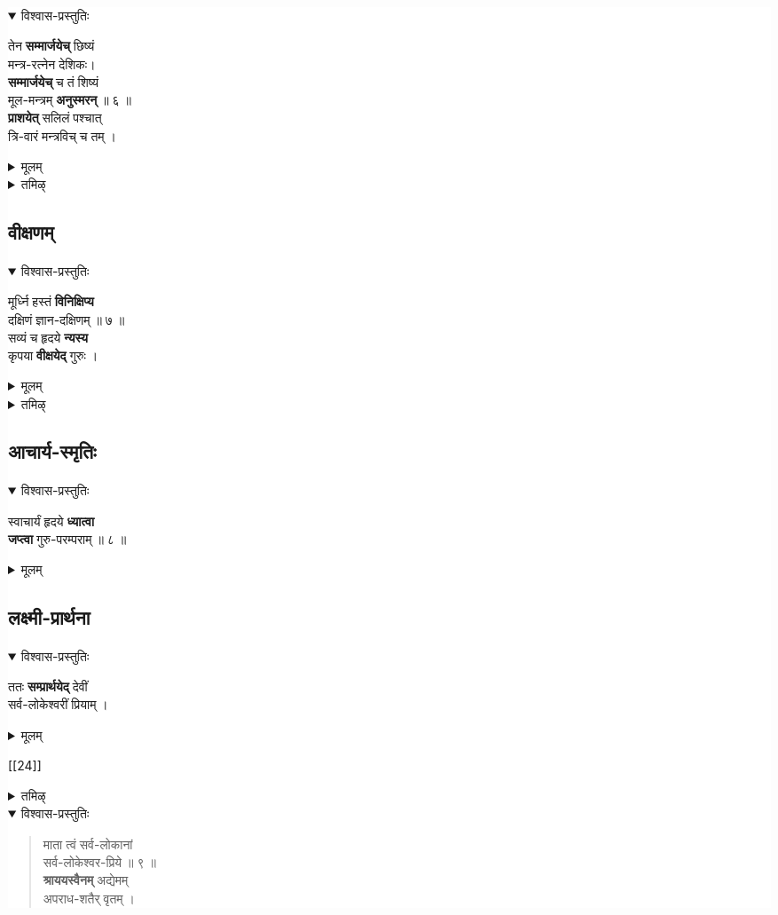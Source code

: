 <details open><summary>विश्वास-प्रस्तुतिः</summary>

तेन **सम्मार्जयेच्** छिष्यं  
मन्त्र-रत्नेन देशिकः।  
**सम्मार्जयेच्** च तं शिष्यं  
मूल-मन्त्रम् **अनुस्मरन्** ॥ ६ ॥  
**प्राशयेत्** सलिलं पश्चात्  
त्रि-वारं मन्त्रविच् च तम् ।
</details>

<details><summary>मूलम्</summary></details>

<details><summary>तमिऴ्</summary></details>

## वीक्षणम्
<details open><summary>विश्वास-प्रस्तुतिः</summary>

मूर्ध्नि हस्तं **विनिक्षिप्य**  
दक्षिणं ज्ञान-दक्षिणम् ॥ ७ ॥  
सव्यं च हृदये **न्यस्य**  
कृपया **वीक्षयेद्** गुरुः ।
</details>

<details><summary>मूलम्</summary></details>

<details><summary>तमिऴ्</summary></details>

## आचार्य-स्मृतिः
<details open><summary>विश्वास-प्रस्तुतिः</summary>

स्वाचार्यं हृदये **ध्यात्वा**  
**जप्त्वा** गुरु-परम्पराम् ॥ ८ ॥
</details>

<details><summary>मूलम्</summary></details>


## लक्ष्मी-प्रार्थना
<details open><summary>विश्वास-प्रस्तुतिः</summary>

ततः **सम्प्रार्थयेद्** देवीं  
सर्व-लोकेश्वरीं प्रियाम् ।
</details>

<details><summary>मूलम्</summary></details>

[[24]] 

<details><summary>तमिऴ्</summary></details>

<details open><summary>विश्वास-प्रस्तुतिः</summary>

> माता त्वं सर्व-लोकानां  
सर्व-लोकेश्वर-प्रिये ॥ ९ ॥  
**श्राययस्वैनम्** अद्येमम्  
अपराध-शतैर् वृतम् ।  
